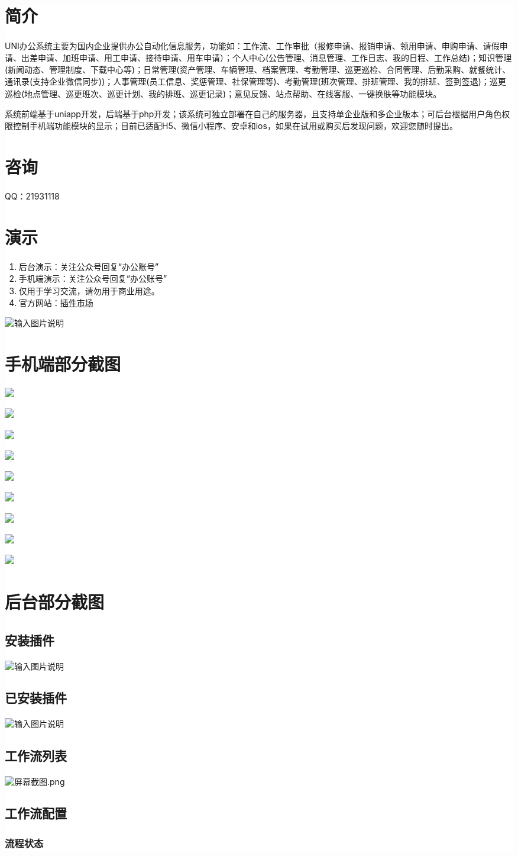 # 简介
UNI办公系统主要为国内企业提供办公自动化信息服务，功能如：工作流、工作审批（报修申请、报销申请、领用申请、申购申请、请假申请、出差申请、加班申请、用工申请、接待申请、用车申请）；个人中心(公告管理、消息管理、工作日志、我的日程、工作总结)；知识管理(新闻动态、管理制度、下载中心等)；日常管理(资产管理、车辆管理、档案管理、考勤管理、巡更巡检、合同管理、后勤采购、就餐统计、通讯录(支持企业微信同步))；人事管理(员工信息、奖惩管理、社保管理等)、考勤管理(班次管理、排班管理、我的排班、签到签退)；巡更巡检(地点管理、巡更班次、巡更计划、我的排班、巡更记录)；意见反馈、站点帮助、在线客服、一键换肤等功能模块。

系统前端基于uniapp开发，后端基于php开发；该系统可独立部署在自己的服务器，且支持单企业版和多企业版本；可后台根据用户角色权限控制手机端功能模块的显示；目前已适配H5、微信小程序、安卓和ios，如果在试用或购买后发现问题，欢迎您随时提出。

# 咨询

QQ：21931118

# 演示

1.  后台演示：关注公众号回复“办公账号”
2.  手机端演示：关注公众号回复“办公账号”
3. 仅用于学习交流，请勿用于商业用途。
4. 官方网站：[插件市场](https://www.yiiframe.com)

![输入图片说明](https://unioa.oss-cn-shenzhen.aliyuncs.com/images/2022/05/01/%E4%BA%8C%E7%BB%B4%E7%A0%81.png "屏幕截图.png")

# 手机端部分截图
![](https://wephp-lskypro.oss-cn-shenzhen.aliyuncs.com/notes/202204182338983.png)

![](https://wephp-lskypro.oss-cn-shenzhen.aliyuncs.com/notes/202204182339274.png)

![](https://wephp-lskypro.oss-cn-shenzhen.aliyuncs.com/notes/202204182341368.png)

![](https://wephp-lskypro.oss-cn-shenzhen.aliyuncs.com/notes/202204182346423.png)

![](https://wephp-lskypro.oss-cn-shenzhen.aliyuncs.com/notes/202204182342793.png)

![](https://wephp-lskypro.oss-cn-shenzhen.aliyuncs.com/notes/202204182343195.png)

![](https://wephp-lskypro.oss-cn-shenzhen.aliyuncs.com/notes/202204182343638.png)

![](https://wephp-lskypro.oss-cn-shenzhen.aliyuncs.com/notes/202204182344794.png)

![](https://wephp-lskypro.oss-cn-shenzhen.aliyuncs.com/notes/202204182344951.png)

# 后台部分截图
## 安装插件
![输入图片说明](https://wephp-unioa.oss-cn-shenzhen.aliyuncs.com/%E5%AE%89%E8%A3%85%E6%8F%92%E4%BB%B6.png "屏幕截图.png")
## 已安装插件
![输入图片说明](https://wephp-unioa.oss-cn-shenzhen.aliyuncs.com/%E5%B7%B2%E5%AE%89%E8%A3%85%E6%8F%92%E4%BB%B6.png "屏幕截图.png")
## 工作流列表
![](https://wephp-unioa.oss-cn-shenzhen.aliyuncs.com/%E5%B7%A5%E4%BD%9C%E6%B5%81%E5%88%97%E8%A1%A8.png "屏幕截图.png")
## 工作流配置
### 流程状态